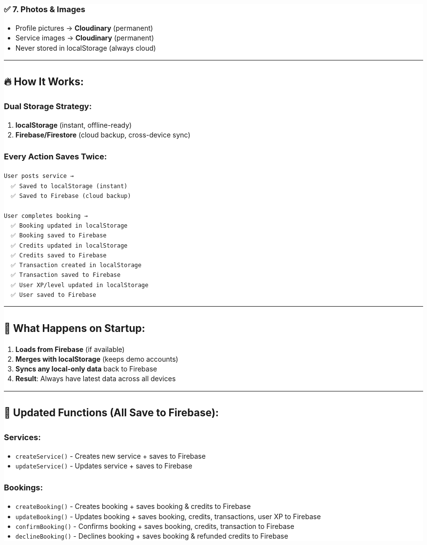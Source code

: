 ### ✅ 7. **Photos & Images**
- Profile pictures → **Cloudinary** (permanent)
- Service images → **Cloudinary** (permanent)
- Never stored in localStorage (always cloud)

---

## 🔥 How It Works:

### Dual Storage Strategy:
1. **localStorage** (instant, offline-ready)
2. **Firebase/Firestore** (cloud backup, cross-device sync)

### Every Action Saves Twice:
```
User posts service → 
  ✅ Saved to localStorage (instant)
  ✅ Saved to Firebase (cloud backup)
  
User completes booking →
  ✅ Booking updated in localStorage
  ✅ Booking saved to Firebase
  ✅ Credits updated in localStorage
  ✅ Credits saved to Firebase
  ✅ Transaction created in localStorage
  ✅ Transaction saved to Firebase
  ✅ User XP/level updated in localStorage
  ✅ User saved to Firebase
```

---

## 🚀 What Happens on Startup:

1. **Loads from Firebase** (if available)
2. **Merges with localStorage** (keeps demo accounts)
3. **Syncs any local-only data** back to Firebase
4. **Result**: Always have latest data across all devices

---

## 📝 Updated Functions (All Save to Firebase):

### Services:
- `createService()` - Creates new service + saves to Firebase
- `updateService()` - Updates service + saves to Firebase

### Bookings:
- `createBooking()` - Creates booking + saves booking & credits to Firebase
- `updateBooking()` - Updates booking + saves booking, credits, transactions, user XP to Firebase
- `confirmBooking()` - Confirms booking + saves booking, credits, transaction to Firebase  
- `declineBooking()` - Declines booking + saves booking & refunded credits to Firebase
